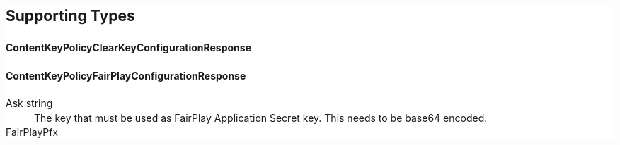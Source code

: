 


## Supporting Types


<h4 id="contentkeypolicyclearkeyconfigurationresponse">Content<wbr>Key<wbr>Policy<wbr>Clear<wbr>Key<wbr>Configuration<wbr>Response</h4>



<div>
<pulumi-choosable type="language" values="csharp">
<dl class="resources-properties"></dl>
</pulumi-choosable>
</div>

<div>
<pulumi-choosable type="language" values="go">
<dl class="resources-properties"></dl>
</pulumi-choosable>
</div>

<div>
<pulumi-choosable type="language" values="java">
<dl class="resources-properties"></dl>
</pulumi-choosable>
</div>

<div>
<pulumi-choosable type="language" values="javascript,typescript">
<dl class="resources-properties"></dl>
</pulumi-choosable>
</div>

<div>
<pulumi-choosable type="language" values="python">
<dl class="resources-properties"></dl>
</pulumi-choosable>
</div>

<div>
<pulumi-choosable type="language" values="yaml">
<dl class="resources-properties"></dl>
</pulumi-choosable>
</div>

<h4 id="contentkeypolicyfairplayconfigurationresponse">Content<wbr>Key<wbr>Policy<wbr>Fair<wbr>Play<wbr>Configuration<wbr>Response</h4>



<div>
<pulumi-choosable type="language" values="csharp">
<dl class="resources-properties"><dt class="property-required"
            title="Required">
        <span id="ask_csharp">
<a data-swiftype-name="resource-property" data-swiftype-type="text" href="#ask_csharp" style="color: inherit; text-decoration: inherit;">Ask</a>
</span>
        <span class="property-indicator"></span>
        <span class="property-type">string</span>
    </dt>
    <dd>The key that must be used as FairPlay Application Secret key. This needs to be base64 encoded.</dd><dt class="property-required"
            title="Required">
        <span id="fairplaypfx_csharp">
<a data-swiftype-name="resource-property" data-swiftype-type="text" href="#fairplaypfx_csharp" style="color: inherit; text-decoration: inherit;">Fair<wbr>Play<wbr>Pfx</a>
</span>